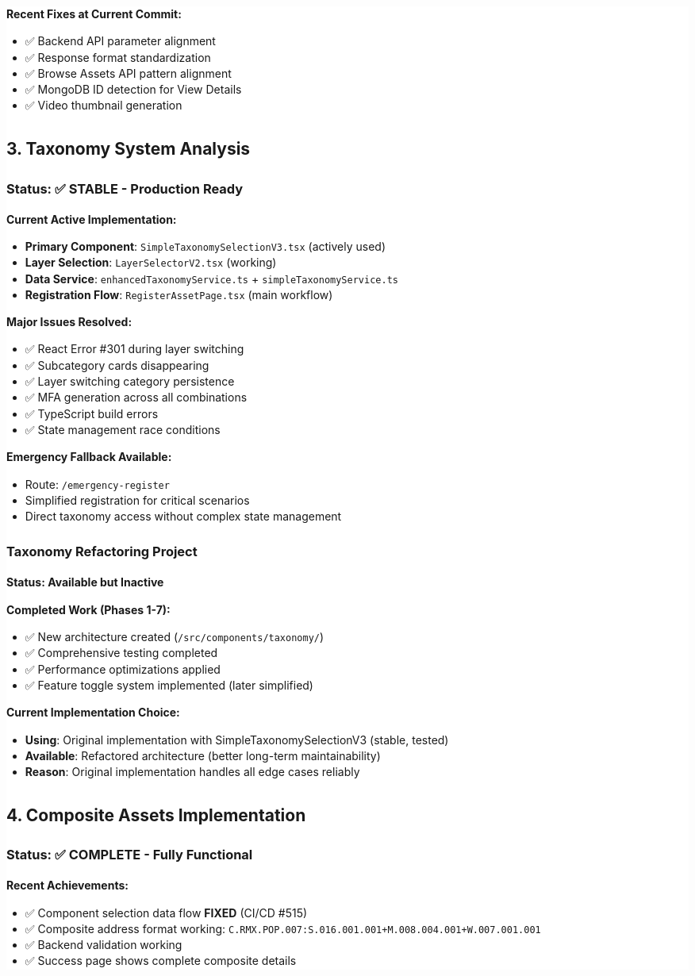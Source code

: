 **Recent Fixes at Current Commit:**
- ✅ Backend API parameter alignment
- ✅ Response format standardization  
- ✅ Browse Assets API pattern alignment
- ✅ MongoDB ID detection for View Details
- ✅ Video thumbnail generation

## 3. Taxonomy System Analysis

### Status: ✅ **STABLE** - Production Ready

**Current Active Implementation:**
- **Primary Component**: `SimpleTaxonomySelectionV3.tsx` (actively used)
- **Layer Selection**: `LayerSelectorV2.tsx` (working)
- **Data Service**: `enhancedTaxonomyService.ts` + `simpleTaxonomyService.ts`
- **Registration Flow**: `RegisterAssetPage.tsx` (main workflow)

**Major Issues Resolved:**
- ✅ React Error #301 during layer switching
- ✅ Subcategory cards disappearing  
- ✅ Layer switching category persistence
- ✅ MFA generation across all combinations
- ✅ TypeScript build errors
- ✅ State management race conditions

**Emergency Fallback Available:**
- Route: `/emergency-register`
- Simplified registration for critical scenarios
- Direct taxonomy access without complex state management

### Taxonomy Refactoring Project

**Status: Available but Inactive**

**Completed Work (Phases 1-7):**
- ✅ New architecture created (`/src/components/taxonomy/`)
- ✅ Comprehensive testing completed
- ✅ Performance optimizations applied
- ✅ Feature toggle system implemented (later simplified)

**Current Implementation Choice:**
- **Using**: Original implementation with SimpleTaxonomySelectionV3 (stable, tested)
- **Available**: Refactored architecture (better long-term maintainability)
- **Reason**: Original implementation handles all edge cases reliably

## 4. Composite Assets Implementation

### Status: ✅ **COMPLETE** - Fully Functional

**Recent Achievements:**
- ✅ Component selection data flow **FIXED** (CI/CD #515)
- ✅ Composite address format working: `C.RMX.POP.007:S.016.001.001+M.008.004.001+W.007.001.001`
- ✅ Backend validation working
- ✅ Success page shows complete composite details
